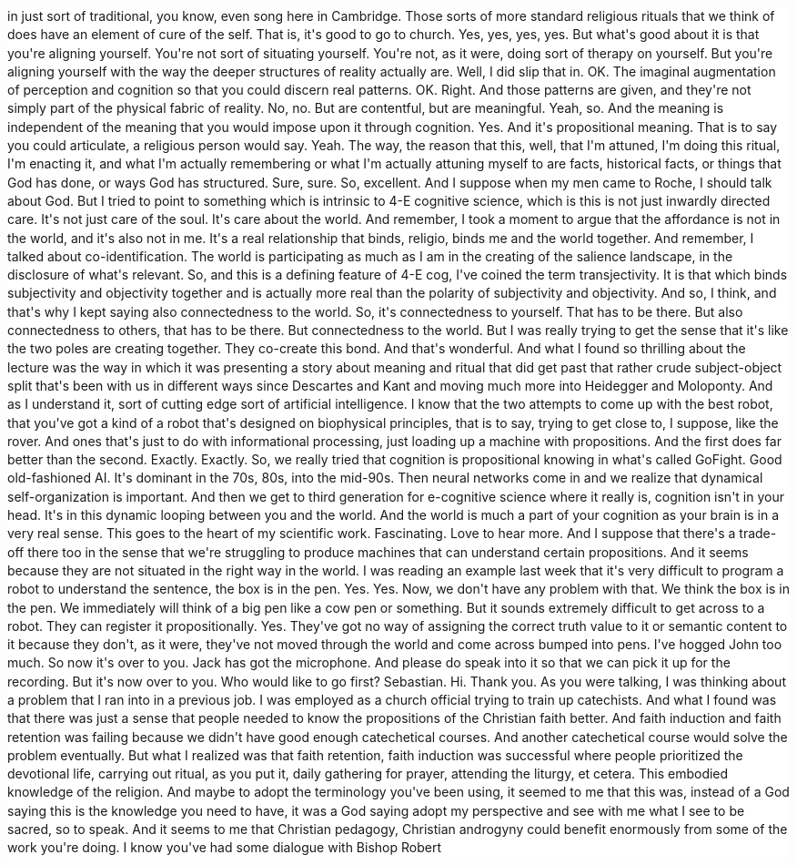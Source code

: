 in just sort of traditional, you know, even song here in Cambridge. Those sorts of more standard religious rituals that we think of does have an element of cure of the self. That is, it's good to go to church. Yes, yes, yes, yes. But what's good about it is that you're aligning yourself. You're not sort of situating yourself. You're not, as it were, doing sort of therapy on yourself. But you're aligning yourself with the way the deeper structures of reality actually are. Well, I did slip that in. OK. The imaginal augmentation of perception and cognition so that you could discern real patterns. OK. Right. And those patterns are given, and they're not simply part of the physical fabric of reality. No, no. But are contentful, but are meaningful. Yeah, so. And the meaning is independent of the meaning that you would impose upon it through cognition. Yes. And it's propositional meaning. That is to say you could articulate, a religious person would say. Yeah. The way, the reason that this, well, that I'm attuned, I'm doing this ritual, I'm enacting it, and what I'm actually remembering or what I'm actually attuning myself to are facts, historical facts, or things that God has done, or ways God has structured. Sure, sure. So, excellent. And I suppose when my men came to Roche, I should talk about God. But I tried to point to something which is intrinsic to 4-E cognitive science, which is this is not just inwardly directed care. It's not just care of the soul. It's care about the world. And remember, I took a moment to argue that the affordance is not in the world, and it's also not in me. It's a real relationship that binds, religio, binds me and the world together. And remember, I talked about co-identification. The world is participating as much as I am in the creating of the salience landscape, in the disclosure of what's relevant. So, and this is a defining feature of 4-E cog, I've coined the term transjectivity. It is that which binds subjectivity and objectivity together and is actually more real than the polarity of subjectivity and objectivity. And so, I think, and that's why I kept saying also connectedness to the world. So, it's connectedness to yourself. That has to be there. But also connectedness to others, that has to be there. But connectedness to the world. But I was really trying to get the sense that it's like the two poles are creating together. They co-create this bond. And that's wonderful. And what I found so thrilling about the lecture was the way in which it was presenting a story about meaning and ritual that did get past that rather crude subject-object split that's been with us in different ways since Descartes and Kant and moving much more into Heidegger and Moloponty. And as I understand it, sort of cutting edge sort of artificial intelligence. I know that the two attempts to come up with the best robot, that you've got a kind of a robot that's designed on biophysical principles, that is to say, trying to get close to, I suppose, like the rover. And ones that's just to do with informational processing, just loading up a machine with propositions. And the first does far better than the second. Exactly. Exactly. So, we really tried that cognition is propositional knowing in what's called GoFight. Good old-fashioned AI. It's dominant in the 70s, 80s, into the mid-90s. Then neural networks come in and we realize that dynamical self-organization is important. And then we get to third generation for e-cognitive science where it really is, cognition isn't in your head. It's in this dynamic looping between you and the world. And the world is much a part of your cognition as your brain is in a very real sense. This goes to the heart of my scientific work. Fascinating. Love to hear more. And I suppose that there's a trade-off there too in the sense that we're struggling to produce machines that can understand certain propositions. And it seems because they are not situated in the right way in the world. I was reading an example last week that it's very difficult to program a robot to understand the sentence, the box is in the pen. Yes. Yes. Now, we don't have any problem with that. We think the box is in the pen. We immediately will think of a big pen like a cow pen or something. But it sounds extremely difficult to get across to a robot. They can register it propositionally. Yes. They've got no way of assigning the correct truth value to it or semantic content to it because they don't, as it were, they've not moved through the world and come across bumped into pens. I've hogged John too much. So now it's over to you. Jack has got the microphone. And please do speak into it so that we can pick it up for the recording. But it's now over to you. Who would like to go first? Sebastian. Hi. Thank you. As you were talking, I was thinking about a problem that I ran into in a previous job. I was employed as a church official trying to train up catechists. And what I found was that there was just a sense that people needed to know the propositions of the Christian faith better. And faith induction and faith retention was failing because we didn't have good enough catechetical courses. And another catechetical course would solve the problem eventually. But what I realized was that faith retention, faith induction was successful where people prioritized the devotional life, carrying out ritual, as you put it, daily gathering for prayer, attending the liturgy, et cetera. This embodied knowledge of the religion. And maybe to adopt the terminology you've been using, it seemed to me that this was, instead of a God saying this is the knowledge you need to have, it was a God saying adopt my perspective and see with me what I see to be sacred, so to speak. And it seems to me that Christian pedagogy, Christian androgyny could benefit enormously from some of the work you're doing. I know you've had some dialogue with Bishop Robert